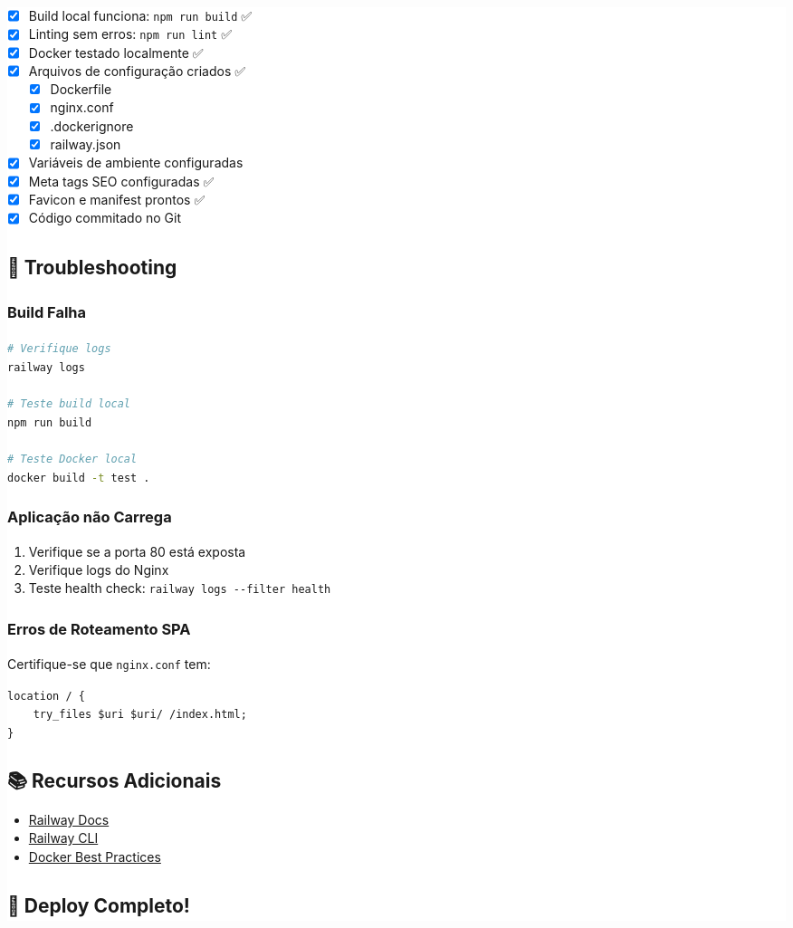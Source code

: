 - [x] Build local funciona: `npm run build` ✅
- [x] Linting sem erros: `npm run lint` ✅
- [x] Docker testado localmente ✅
- [x] Arquivos de configuração criados ✅
  - [x] Dockerfile
  - [x] nginx.conf
  - [x] .dockerignore
  - [x] railway.json
- [x] Variáveis de ambiente configuradas
- [x] Meta tags SEO configuradas ✅
- [x] Favicon e manifest prontos ✅
- [x] Código commitado no Git

## 🐛 Troubleshooting

### Build Falha

```bash
# Verifique logs
railway logs

# Teste build local
npm run build

# Teste Docker local
docker build -t test .
```

### Aplicação não Carrega

1. Verifique se a porta 80 está exposta
2. Verifique logs do Nginx
3. Teste health check: `railway logs --filter health`

### Erros de Roteamento SPA

Certifique-se que `nginx.conf` tem:
```nginx
location / {
    try_files $uri $uri/ /index.html;
}
```

## 📚 Recursos Adicionais

- [Railway Docs](https://docs.railway.app)
- [Railway CLI](https://docs.railway.app/develop/cli)
- [Docker Best Practices](https://docs.docker.com/develop/dev-best-practices/)

## 🎉 Deploy Completo!
